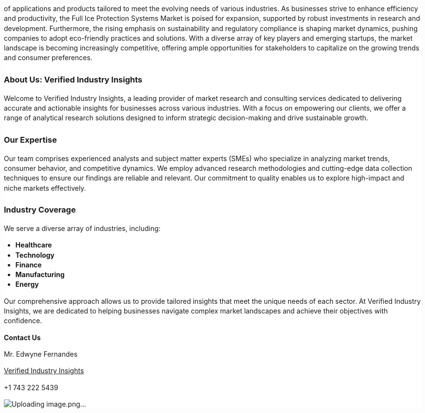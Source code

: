 of applications and products tailored to meet the evolving needs of various industries. As businesses strive to enhance efficiency and productivity, the Full Ice Protection Systems Market is poised for expansion, supported by robust investments in research and development. Furthermore, the rising emphasis on sustainability and regulatory compliance is shaping market dynamics, pushing companies to adopt eco-friendly practices and solutions. With a diverse array of key players and emerging startups, the market landscape is becoming increasingly competitive, offering ample opportunities for stakeholders to capitalize on the growing trends and consumer preferences.</p><h3>About Us: Verified Industry Insights</h3><p>Welcome to Verified Industry Insights, a leading provider of market research and consulting services dedicated to delivering accurate and actionable insights for businesses across various industries. With a focus on empowering our clients, we offer a range of analytical research solutions designed to inform strategic decision-making and drive sustainable growth.</p><h3>Our Expertise</h3><p>Our team comprises experienced analysts and subject matter experts (SMEs) who specialize in analyzing market trends, consumer behavior, and competitive dynamics. We employ advanced research methodologies and cutting-edge data collection techniques to ensure our findings are reliable and relevant. Our commitment to quality enables us to explore high-impact and niche markets effectively.</p><h3>Industry Coverage</h3><p>We serve a diverse array of industries, including:</p><ul><li><strong>Healthcare</strong></li><li><strong>Technology</strong></li><li><strong>Finance</strong></li><li><strong>Manufacturing</strong></li><li><strong>Energy</strong></li></ul><p>Our comprehensive approach allows us to provide tailored insights that meet the unique needs of each sector. At Verified Industry Insights, we are dedicated to helping businesses navigate complex market landscapes and achieve their objectives with confidence.</p><p><strong>Contact Us</strong></p><p>Mr. Edwyne Fernandes</p><p><a href="https://www.verifiedindustryinsights.com/">Verified Industry Insights</a></p><p>+1 743 222 5439</p>
![Uploading image.png…]()
